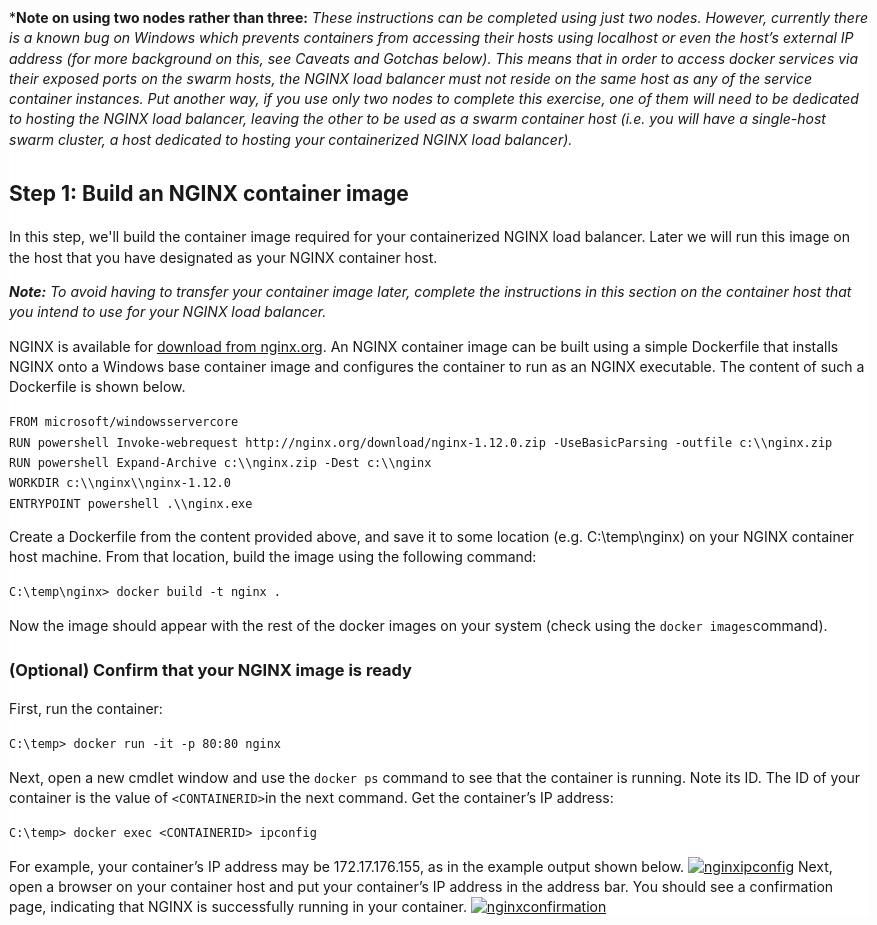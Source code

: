 ***Note on using two nodes rather than three:** _These instructions can be completed using just two nodes. However, currently there is a known bug on Windows which prevents containers from accessing their hosts using localhost or even the host’s external IP address (for more background on this, see Caveats and Gotchas below). This means that in order to access docker services via their exposed ports on the swarm hosts, the NGINX load balancer must not reside on the same host as any of the service container instances._ _Put another way, if you use only two nodes to complete this exercise, one of them will need to be dedicated to hosting the NGINX load balancer, leaving the other to be used as a swarm container host (i.e. you will have a single-host swarm cluster, a host dedicated to hosting your containerized NGINX load balancer)._

## Step 1: Build an NGINX container image

In this step, we'll build the container image required for your containerized NGINX load balancer. Later we will run this image on the host that you have designated as your NGINX container host. 

_**Note:** To avoid having to transfer your container image later, complete the instructions in this section on the container host that you intend to use for your NGINX load balancer._

NGINX is available for [download from nginx.org](http://nginx.org/en/download.html). An NGINX container image can be built using a simple Dockerfile that installs NGINX onto a Windows base container image and configures the container to run as an NGINX executable. The content of such a Dockerfile is shown below. 
    
    
    FROM microsoft/windowsservercore
    RUN powershell Invoke-webrequest http://nginx.org/download/nginx-1.12.0.zip -UseBasicParsing -outfile c:\\nginx.zip
    RUN powershell Expand-Archive c:\\nginx.zip -Dest c:\\nginx
    WORKDIR c:\\nginx\\nginx-1.12.0
    ENTRYPOINT powershell .\\nginx.exe

Create a Dockerfile from the content provided above, and save it to some location (e.g. C:\temp\nginx) on your NGINX container host machine. From that location, build the image using the following command: 
    
    
    C:\temp\nginx> docker build -t nginx .

Now the image should appear with the rest of the docker images on your system (check using the ` docker images `command). 

### (Optional) Confirm that your NGINX image is ready

First, run the container: 
    
    
    C:\temp> docker run -it -p 80:80 nginx

Next, open a new cmdlet window and use the ` docker ps ` command to see that the container is running. Note its ID. The ID of your container is the value of ` <CONTAINERID> `in the next command. Get the container’s IP address: 
    
    
    C:\temp> docker exec <CONTAINERID> ipconfig

For example, your container’s IP address may be 172.17.176.155, as in the example output shown below. [![nginxipconfig](https://msdnshared.blob.core.windows.net/media/2017/03/nginxipconfig.png)](https://msdnshared.blob.core.windows.net/media/2017/03/nginxipconfig.png) Next, open a browser on your container host and put your container’s IP address in the address bar. You should see a confirmation page, indicating that NGINX is successfully running in your container. [![nginxconfirmation](https://msdnshared.blob.core.windows.net/media/2017/03/nginxconfirmation.png)](https://msdnshared.blob.core.windows.net/media/2017/03/nginxconfirmation.png)  
